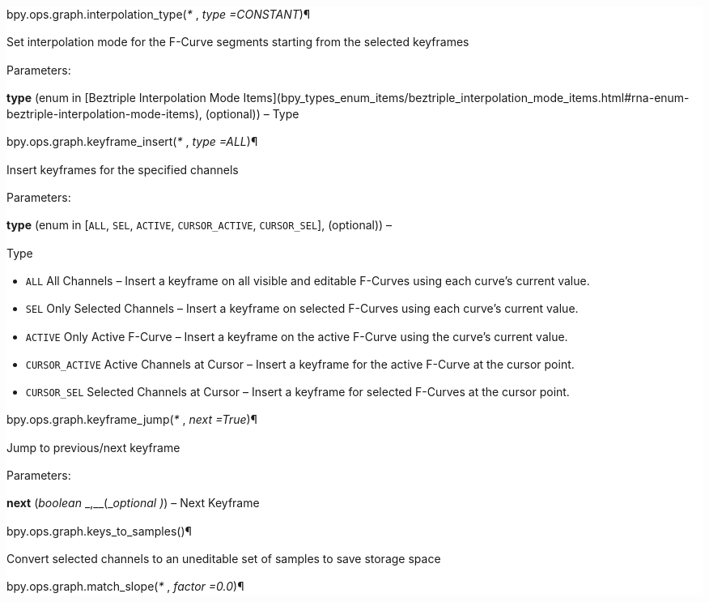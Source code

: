 bpy.ops.graph.interpolation_type(_*_ , _type =CONSTANT_)¶

    

Set interpolation mode for the F-Curve segments starting from the selected
keyframes

Parameters:

    

**type** (enum in [Beztriple Interpolation Mode
Items](bpy_types_enum_items/beztriple_interpolation_mode_items.html#rna-enum-
beztriple-interpolation-mode-items), (optional)) – Type

bpy.ops.graph.keyframe_insert(_*_ , _type =ALL_)¶

    

Insert keyframes for the specified channels

Parameters:

    

**type** (enum in [`ALL`, `SEL`, `ACTIVE`, `CURSOR_ACTIVE`, `CURSOR_SEL`],
(optional)) –

Type

  * `ALL` All Channels – Insert a keyframe on all visible and editable F-Curves using each curve’s current value.

  * `SEL` Only Selected Channels – Insert a keyframe on selected F-Curves using each curve’s current value.

  * `ACTIVE` Only Active F-Curve – Insert a keyframe on the active F-Curve using the curve’s current value.

  * `CURSOR_ACTIVE` Active Channels at Cursor – Insert a keyframe for the active F-Curve at the cursor point.

  * `CURSOR_SEL` Selected Channels at Cursor – Insert a keyframe for selected F-Curves at the cursor point.

bpy.ops.graph.keyframe_jump(_*_ , _next =True_)¶

    

Jump to previous/next keyframe

Parameters:

    

**next** (_boolean_ _,__(__optional_ _)_) – Next Keyframe

bpy.ops.graph.keys_to_samples()¶

    

Convert selected channels to an uneditable set of samples to save storage
space

bpy.ops.graph.match_slope(_*_ , _factor =0.0_)¶

    